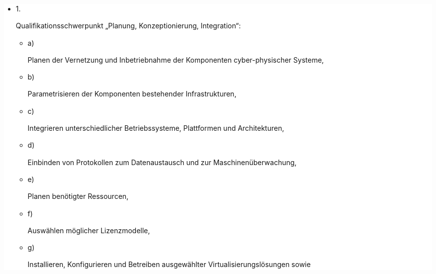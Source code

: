   - 1\.
    
    <div>
    
    Qualifikationsschwerpunkt „Planung, Konzeptionierung, Integration“:
    
      - a)
        
        <div>
        
        Planen der Vernetzung und Inbetriebnahme der Komponenten
        cyber-physischer Systeme,
        
        </div>
    
      - b)
        
        <div>
        
        Parametrisieren der Komponenten bestehender Infrastrukturen,
        
        </div>
    
      - c)
        
        <div>
        
        Integrieren unterschiedlicher Betriebssysteme, Plattformen und
        Architekturen,
        
        </div>
    
      - d)
        
        <div>
        
        Einbinden von Protokollen zum Datenaustausch und zur
        Maschinenüberwachung,
        
        </div>
    
      - e)
        
        <div>
        
        Planen benötigter Ressourcen,
        
        </div>
    
      - f)
        
        <div>
        
        Auswählen möglicher Lizenzmodelle,
        
        </div>
    
      - g)
        
        <div>
        
        Installieren, Konfigurieren und Betreiben ausgewählter
        Virtualisierungslösungen sowie
        
        </div>
    